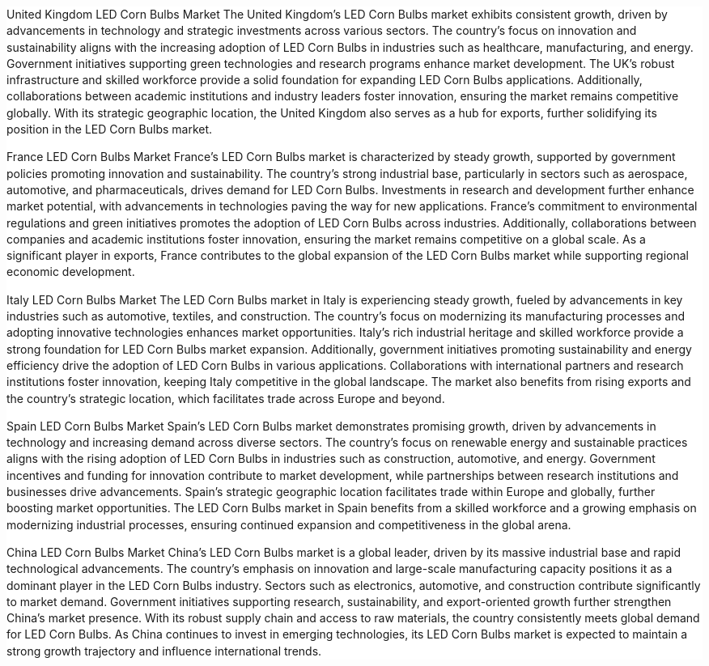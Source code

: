 United Kingdom LED Corn Bulbs Market
The United Kingdom’s LED Corn Bulbs market exhibits consistent growth, driven by advancements in technology and strategic investments across various sectors. The country’s focus on innovation and sustainability aligns with the increasing adoption of LED Corn Bulbs in industries such as healthcare, manufacturing, and energy. Government initiatives supporting green technologies and research programs enhance market development. The UK’s robust infrastructure and skilled workforce provide a solid foundation for expanding LED Corn Bulbs applications. Additionally, collaborations between academic institutions and industry leaders foster innovation, ensuring the market remains competitive globally. With its strategic geographic location, the United Kingdom also serves as a hub for exports, further solidifying its position in the LED Corn Bulbs market.

France LED Corn Bulbs Market
France’s LED Corn Bulbs market is characterized by steady growth, supported by government policies promoting innovation and sustainability. The country’s strong industrial base, particularly in sectors such as aerospace, automotive, and pharmaceuticals, drives demand for LED Corn Bulbs. Investments in research and development further enhance market potential, with advancements in technologies paving the way for new applications. France’s commitment to environmental regulations and green initiatives promotes the adoption of LED Corn Bulbs across industries. Additionally, collaborations between companies and academic institutions foster innovation, ensuring the market remains competitive on a global scale. As a significant player in exports, France contributes to the global expansion of the LED Corn Bulbs market while supporting regional economic development.

Italy LED Corn Bulbs Market
The LED Corn Bulbs market in Italy is experiencing steady growth, fueled by advancements in key industries such as automotive, textiles, and construction. The country’s focus on modernizing its manufacturing processes and adopting innovative technologies enhances market opportunities. Italy’s rich industrial heritage and skilled workforce provide a strong foundation for LED Corn Bulbs market expansion. Additionally, government initiatives promoting sustainability and energy efficiency drive the adoption of LED Corn Bulbs in various applications. Collaborations with international partners and research institutions foster innovation, keeping Italy competitive in the global landscape. The market also benefits from rising exports and the country’s strategic location, which facilitates trade across Europe and beyond.

Spain LED Corn Bulbs Market
Spain’s LED Corn Bulbs market demonstrates promising growth, driven by advancements in technology and increasing demand across diverse sectors. The country’s focus on renewable energy and sustainable practices aligns with the rising adoption of LED Corn Bulbs in industries such as construction, automotive, and energy. Government incentives and funding for innovation contribute to market development, while partnerships between research institutions and businesses drive advancements. Spain’s strategic geographic location facilitates trade within Europe and globally, further boosting market opportunities. The LED Corn Bulbs market in Spain benefits from a skilled workforce and a growing emphasis on modernizing industrial processes, ensuring continued expansion and competitiveness in the global arena.

China LED Corn Bulbs Market
China’s LED Corn Bulbs market is a global leader, driven by its massive industrial base and rapid technological advancements. The country’s emphasis on innovation and large-scale manufacturing capacity positions it as a dominant player in the LED Corn Bulbs industry. Sectors such as electronics, automotive, and construction contribute significantly to market demand. Government initiatives supporting research, sustainability, and export-oriented growth further strengthen China’s market presence. With its robust supply chain and access to raw materials, the country consistently meets global demand for LED Corn Bulbs. As China continues to invest in emerging technologies, its LED Corn Bulbs market is expected to maintain a strong growth trajectory and influence international trends.
